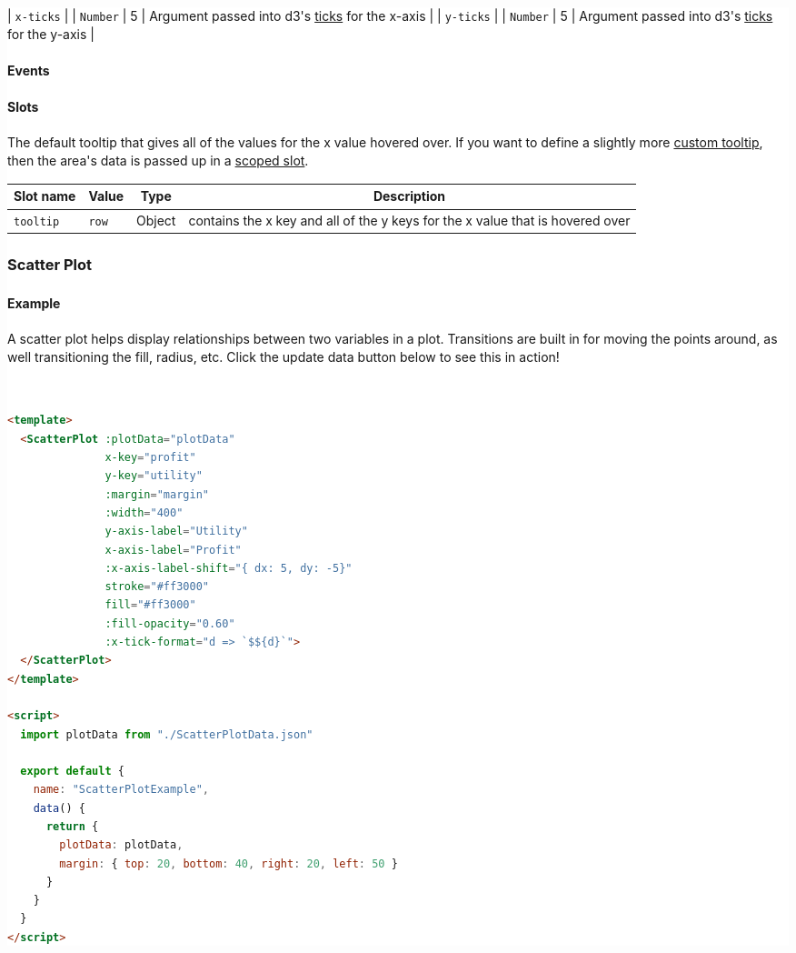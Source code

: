| `x-ticks`            |                    | `Number`   | 5       | Argument passed into d3's [ticks](https://github.com/d3/d3-axis#axis_ticks) for the x-axis           |
| `y-ticks`            |                    | `Number`   | 5       | Argument passed into d3's [ticks](https://github.com/d3/d3-axis#axis_ticks) for the y-axis           |

#### Events

#### Slots

The default tooltip that gives all of the values for the x value hovered over. If you want to define a slightly
more [custom tooltip](#tooltips), then the area's data is passed up in
a [scoped slot](https://vuejs.org/v2/guide/components-slots.html#Scoped-Slots).

| Slot name | Value | Type   | Description                                                                   |
|-----------|-------|--------|-------------------------------------------------------------------------------|
| `tooltip` | `row` | Object | contains the x key and all of the y keys for the x value that is hovered over |

### Scatter Plot

#### Example

A scatter plot helps display relationships between two variables in a plot. Transitions are built in for moving the
points around, as well transitioning the fill, radius, etc. Click the update data button below to see this in action!

<div style="display: flex; justify-content: center">
<ClientOnly>
<ScatterPlotExample></ScatterPlotExample>
</ClientOnly>
</div>

```html

<template>
  <ScatterPlot :plotData="plotData"
               x-key="profit"
               y-key="utility"
               :margin="margin"
               :width="400"
               y-axis-label="Utility"
               x-axis-label="Profit"
               :x-axis-label-shift="{ dx: 5, dy: -5}"
               stroke="#ff3000"
               fill="#ff3000"
               :fill-opacity="0.60"
               :x-tick-format="d => `$${d}`">
  </ScatterPlot>
</template>

<script>
  import plotData from "./ScatterPlotData.json"

  export default {
    name: "ScatterPlotExample",
    data() {
      return {
        plotData: plotData,
        margin: { top: 20, bottom: 40, right: 20, left: 50 }
      }
    }
  }
</script>
```
